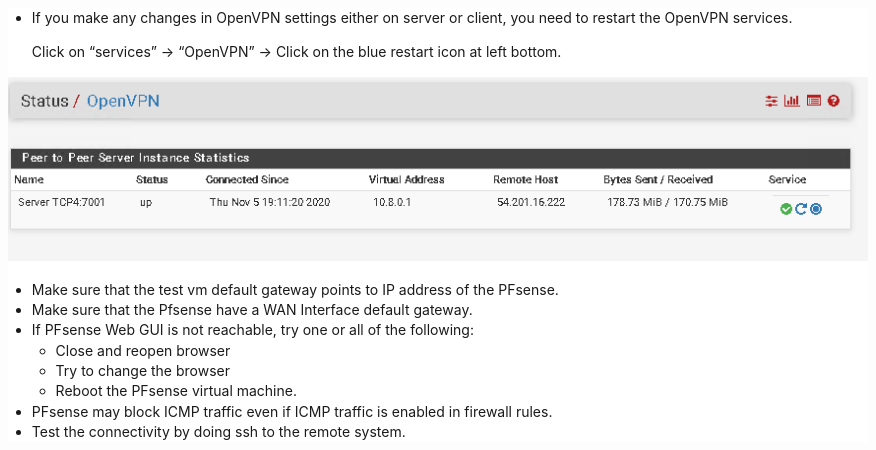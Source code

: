 


*   If you make any changes in OpenVPN settings either on server or client, you need to restart the OpenVPN services.

    Click on “services” -> “OpenVPN” -> Click on the blue restart icon at left bottom.


![alt_text](images/image14.png "image_tooltip")


*   Make sure that the test vm default gateway points to IP address of  the PFsense.
*   Make sure that the Pfsense have a WAN Interface default gateway.
*   If PFsense Web GUI is not reachable, try one or all of the following:
    *   Close and reopen browser
    *   Try to change the browser
    *   Reboot the PFsense virtual machine.
*   PFsense may block ICMP traffic even if ICMP traffic is enabled in firewall rules. 
*   Test the connectivity by doing ssh to the remote system.
